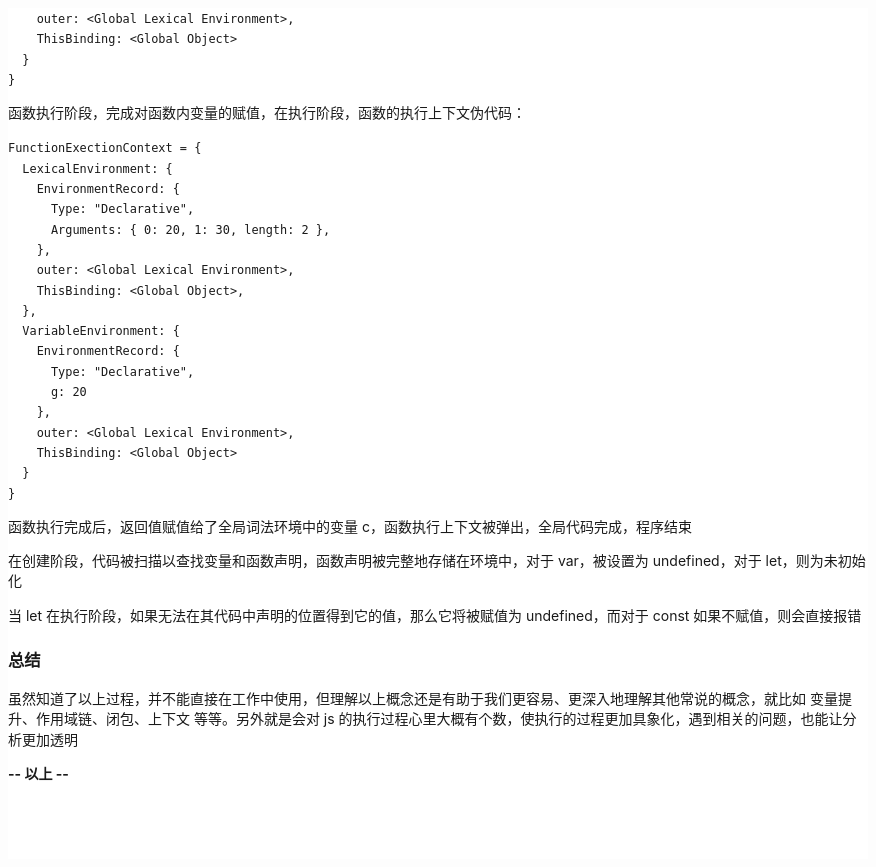 ```
    outer: <Global Lexical Environment>,
    ThisBinding: <Global Object>
  }
}
```

函数执行阶段，完成对函数内变量的赋值，在执行阶段，函数的执行上下文伪代码：

```
FunctionExectionContext = {
  LexicalEnvironment: {
    EnvironmentRecord: {
      Type: "Declarative",
      Arguments: { 0: 20, 1: 30, length: 2 },
    },
    outer: <Global Lexical Environment>,
    ThisBinding: <Global Object>,
  },
  VariableEnvironment: {
    EnvironmentRecord: {
      Type: "Declarative",
      g: 20
    },
    outer: <Global Lexical Environment>,
    ThisBinding: <Global Object>
  }
}
```

函数执行完成后，返回值赋值给了全局词法环境中的变量 c，函数执行上下文被弹出，全局代码完成，程序结束

在创建阶段，代码被扫描以查找变量和函数声明，函数声明被完整地存储在环境中，对于 var，被设置为 undefined，对于 let，则为未初始化

当 let 在执行阶段，如果无法在其代码中声明的位置得到它的值，那么它将被赋值为 undefined，而对于 const 如果不赋值，则会直接报错

### 总结

虽然知道了以上过程，并不能直接在工作中使用，但理解以上概念还是有助于我们更容易、更深入地理解其他常说的概念，就比如 变量提升、作用域链、闭包、上下文 等等。另外就是会对 js 的执行过程心里大概有个数，使执行的过程更加具象化，遇到相关的问题，也能让分析更加透明

**-- 以上 --**

<br><br><br>


